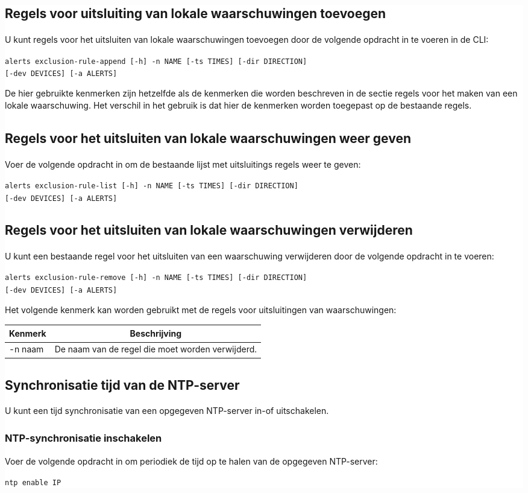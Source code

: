 ## <a name="append-local-alert-exclusion-rules"></a>Regels voor uitsluiting van lokale waarschuwingen toevoegen

U kunt regels voor het uitsluiten van lokale waarschuwingen toevoegen door de volgende opdracht in te voeren in de CLI:

```azurecli-interactive
alerts exclusion-rule-append [-h] -n NAME [-ts TIMES] [-dir DIRECTION]  
[-dev DEVICES] [-a ALERTS]
```

De hier gebruikte kenmerken zijn hetzelfde als de kenmerken die worden beschreven in de sectie regels voor het maken van een lokale waarschuwing. Het verschil in het gebruik is dat hier de kenmerken worden toegepast op de bestaande regels.

## <a name="show-local-alert-exclusion-rules"></a>Regels voor het uitsluiten van lokale waarschuwingen weer geven

Voer de volgende opdracht in om de bestaande lijst met uitsluitings regels weer te geven:

```azurecli-interactive
alerts exclusion-rule-list [-h] -n NAME [-ts TIMES] [-dir DIRECTION]  
[-dev DEVICES] [-a ALERTS]
```

## <a name="delete-local-alert-exclusion-rules"></a>Regels voor het uitsluiten van lokale waarschuwingen verwijderen

U kunt een bestaande regel voor het uitsluiten van een waarschuwing verwijderen door de volgende opdracht in te voeren:

```azurecli-interactive
alerts exclusion-rule-remove [-h] -n NAME [-ts TIMES] [-dir DIRECTION]  
[-dev DEVICES] [-a ALERTS]
```

Het volgende kenmerk kan worden gebruikt met de regels voor uitsluitingen van waarschuwingen:

| Kenmerk | Beschrijving|
| --------- | ---------------------------------- |
| -n naam | De naam van de regel die moet worden verwijderd. |

## <a name="sync-time-from-the-ntp-server"></a>Synchronisatie tijd van de NTP-server

U kunt een tijd synchronisatie van een opgegeven NTP-server in-of uitschakelen.

### <a name="enable-ntp-sync"></a>NTP-synchronisatie inschakelen

Voer de volgende opdracht in om periodiek de tijd op te halen van de opgegeven NTP-server:

```azurecli-interactive
ntp enable IP
```
